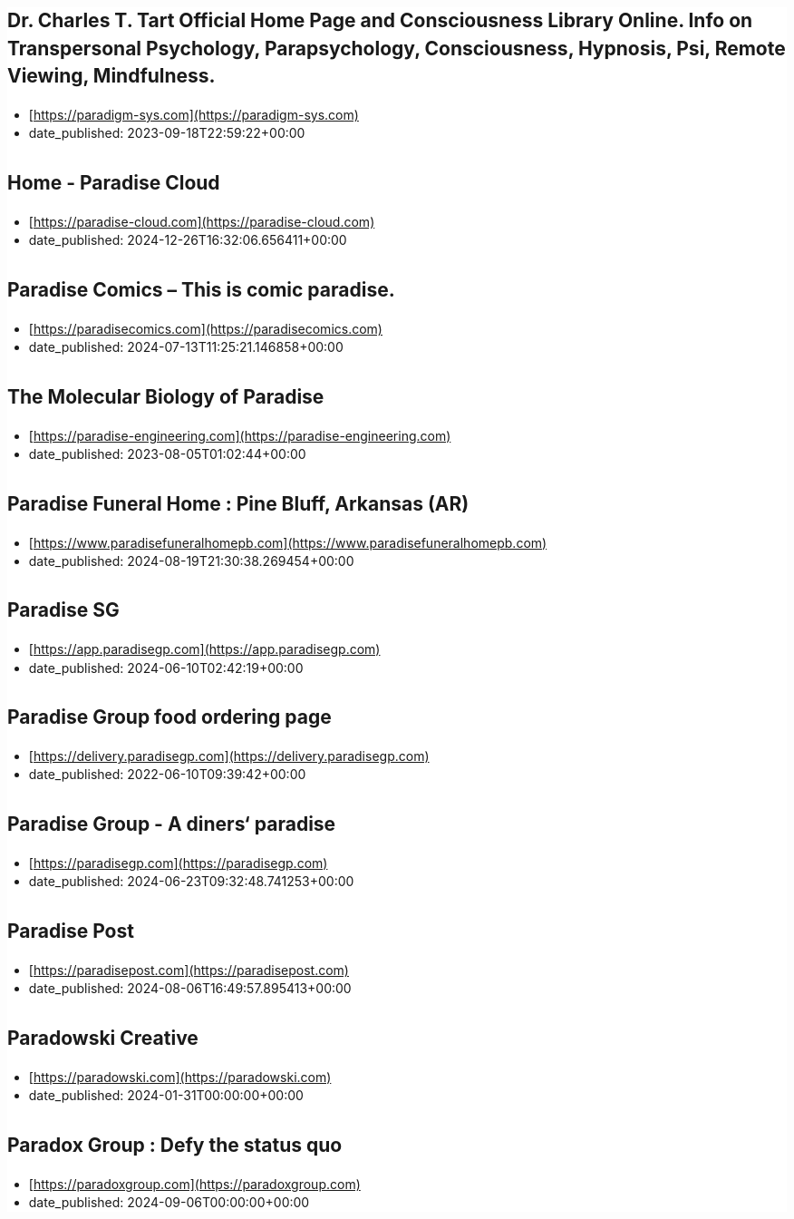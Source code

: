  ## Dr. Charles T. Tart Official Home Page and Consciousness Library Online. Info on Transpersonal Psychology, Parapsychology, Consciousness, Hypnosis, Psi, Remote Viewing, Mindfulness.
 - [https://paradigm-sys.com](https://paradigm-sys.com)
 - date_published: 2023-09-18T22:59:22+00:00

 ## Home - Paradise Cloud
 - [https://paradise-cloud.com](https://paradise-cloud.com)
 - date_published: 2024-12-26T16:32:06.656411+00:00

 ## Paradise Comics – This is comic paradise.
 - [https://paradisecomics.com](https://paradisecomics.com)
 - date_published: 2024-07-13T11:25:21.146858+00:00

 ## The Molecular Biology of Paradise
 - [https://paradise-engineering.com](https://paradise-engineering.com)
 - date_published: 2023-08-05T01:02:44+00:00

 ## Paradise Funeral Home : Pine Bluff, Arkansas (AR)
 - [https://www.paradisefuneralhomepb.com](https://www.paradisefuneralhomepb.com)
 - date_published: 2024-08-19T21:30:38.269454+00:00

 ## Paradise SG
 - [https://app.paradisegp.com](https://app.paradisegp.com)
 - date_published: 2024-06-10T02:42:19+00:00

 ## Paradise Group food ordering page
 - [https://delivery.paradisegp.com](https://delivery.paradisegp.com)
 - date_published: 2022-06-10T09:39:42+00:00

 ## Paradise Group - A diners‘ paradise
 - [https://paradisegp.com](https://paradisegp.com)
 - date_published: 2024-06-23T09:32:48.741253+00:00

 ## Paradise Post
 - [https://paradisepost.com](https://paradisepost.com)
 - date_published: 2024-08-06T16:49:57.895413+00:00

 ## Paradowski Creative
 - [https://paradowski.com](https://paradowski.com)
 - date_published: 2024-01-31T00:00:00+00:00

 ## Paradox Group :  Defy the status quo
 - [https://paradoxgroup.com](https://paradoxgroup.com)
 - date_published: 2024-09-06T00:00:00+00:00
